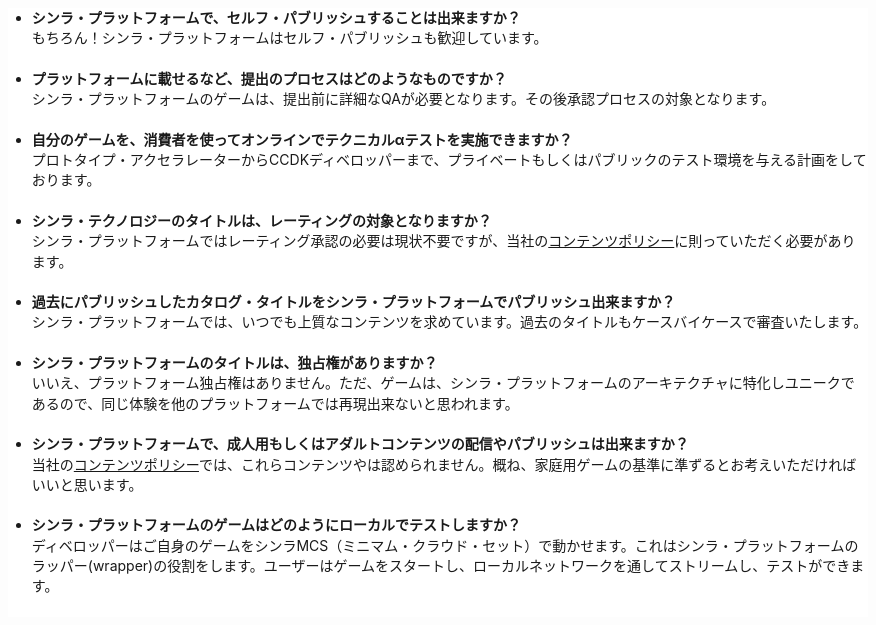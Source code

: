 - <B>シンラ・プラットフォームで、セルフ・パブリッシュすることは出来ますか？</B><BR>
もちろん！シンラ・プラットフォームはセルフ・パブリッシュも歓迎しています。
<BR><BR>
- <B>プラットフォームに載せるなど、提出のプロセスはどのようなものですか？</B><BR>
シンラ・プラットフォームのゲームは、提出前に詳細なQAが必要となります。その後承認プロセスの対象となります。
<BR><BR>
- <B>自分のゲームを、消費者を使ってオンラインでテクニカルαテストを実施できますか？</B><BR>
プロトタイプ・アクセラレーターからCCDKディベロッパーまで、プライベートもしくはパブリックのテスト環境を与える計画をしております。
<BR><BR>
- <B>シンラ・テクノロジーのタイトルは、レーティングの対象となりますか？</B><BR>
シンラ・プラットフォームではレーティング承認の必要は現状不要ですが、当社の[コンテンツポリシー](https://tech.shinra.com/docs/ShinraContentPolicy.pdf)に則っていただく必要があります。
<BR><BR>
- <B>過去にパブリッシュしたカタログ・タイトルをシンラ・プラットフォームでパブリッシュ出来ますか？</B><BR>
シンラ・プラットフォームでは、いつでも上質なコンテンツを求めています。過去のタイトルもケースバイケースで審査いたします。
<BR><BR>
- <B>シンラ・プラットフォームのタイトルは、独占権がありますか？</B><BR>
いいえ、プラットフォーム独占権はありません。ただ、ゲームは、シンラ・プラットフォームのアーキテクチャに特化しユニークであるので、同じ体験を他のプラットフォームでは再現出来ないと思われます。
<BR><BR>
- <B>シンラ・プラットフォームで、成人用もしくはアダルトコンテンツの配信やパブリッシュは出来ますか？</B><BR>
当社の[コンテンツポリシー](https://tech.shinra.com/docs/ShinraContentPolicy.pdf)では、これらコンテンツやは認められません。概ね、家庭用ゲームの基準に準ずるとお考えいただければいいと思います。
<BR><BR>
- <B>シンラ・プラットフォームのゲームはどのようにローカルでテストしますか？</B><BR>
ディベロッパーはご自身のゲームをシンラMCS（ミニマム・クラウド・セット）で動かせます。これはシンラ・プラットフォームのラッパー(wrapper)の役割をします。ユーザーはゲームをスタートし、ローカルネットワークを通してストリームし、テストができます。
<BR><BR>